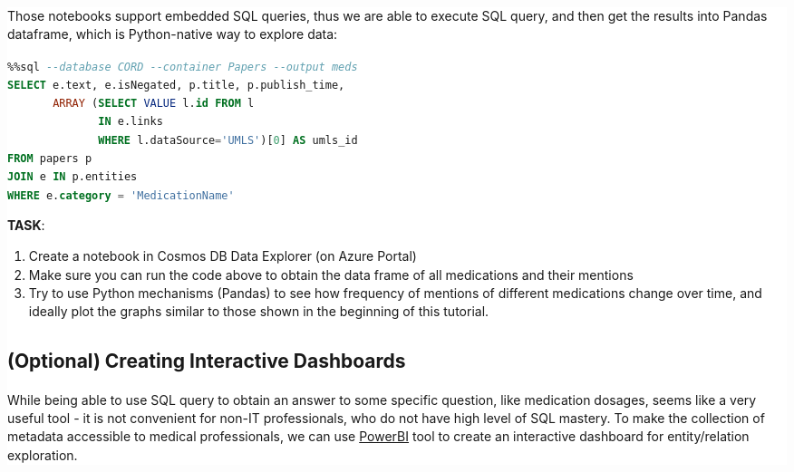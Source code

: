 Those notebooks support embedded SQL queries, thus we are able to execute SQL query, and then get the results into Pandas dataframe, which is Python-native way to explore data:
```sql
%%sql --database CORD --container Papers --output meds
SELECT e.text, e.isNegated, p.title, p.publish_time,
       ARRAY (SELECT VALUE l.id FROM l 
              IN e.links 
              WHERE l.dataSource='UMLS')[0] AS umls_id 
FROM papers p 
JOIN e IN p.entities
WHERE e.category = 'MedicationName'
```

**TASK**:
1. Create a notebook in Cosmos DB Data Explorer (on Azure Portal)
1. Make sure you can run the code above to obtain the data frame of all medications and their mentions
1. Try to use Python mechanisms (Pandas) to see how frequency of mentions of different medications change over time, and ideally plot the graphs similar to those shown in the beginning of this tutorial.

## (Optional) Creating Interactive Dashboards

While being able to use SQL query to obtain an answer to some specific question, like medication dosages, seems like a very useful tool - it is not convenient for non-IT professionals, who do not have high level of SQL mastery. To make the collection of metadata accessible to medical professionals, we can use [PowerBI][PowerBI] tool to create an interactive dashboard for entity/relation exploration.


[Miniconda]: https://docs.conda.io/en/latest/miniconda.html
[CORD]: https://www.semanticscholar.org/cord19
[TAH]: https://docs.microsoft.com/azure/cognitive-services/text-analytics/how-tos/text-analytics-for-health/?WT.mc_id=stud-27960-dmitryso
[Cognitive]: https://azure.microsoft.com/services/cognitive-services/?WT.mc_id=stud-27960-dmitryso
[CosmosDB]: https://azure.microsoft.com/services/cosmos-db/?WT.mc_id=stud-27960-dmitryso
[PowerBI]: https://powerbi.microsoft.com/?WT.mc_id=stud-27960-dmitryso
[CosmosSQL]: https://docs.microsoft.com/azure/cosmos-db/sql-query-getting-started/?WT.mc_id=stud-27960-dmitryso
[AzFree]: https://azure.microsoft.com/free/?WT.mc_id=stud-27960-dmitryso
[AzStud]: https://azure-for-academics.github.io/getting-azure/
[VSCode]: https://code.visualstudio.com/?WT.mc_id=stud-27960-dmitryso
[VSPy]: https://code.visualstudio.com/docs/languages/python?WT.mc_id=stud-27960-dmitryso
[DSVM]: https://docs.microsoft.com/en-us/azure/machine-learning/data-science-virtual-machine/dsvm-ubuntu-intro?WT.mc_id=stud-27960-dmitryso
[GHCodeSpaces]: https://github.com/features/codespaces
[AzMLNb]: https://docs.microsoft.com/azure/machine-learning/how-to-run-jupyter-notebooks/?WT.mc_id=stud-27960-dmitryso
[TextAn]: https://azure.microsoft.com/services/cognitive-services/text-analytics/?WT.mc_id=stud-27960-dmitryso
[CreateCDB]: https://docs.microsoft.com/azure/cosmos-db/create-cosmosdb-resources-portal/?WT.mc_id=stud-27960-dmitryso
[PowerBID]: https://powerbi.microsoft.com/desktop/?WT.mc_id=stud-27960-dmitryso
[AzFunc]: https://docs.microsoft.com/en-us/azure/azure-functions/?WT.mc_id=stud-27960-dmitryso
[PBISign]: https://docs.microsoft.com/power-bi/fundamentals/service-self-service-signup-for-power-bi/?WT.mc_id=stud-27960-dmitryso